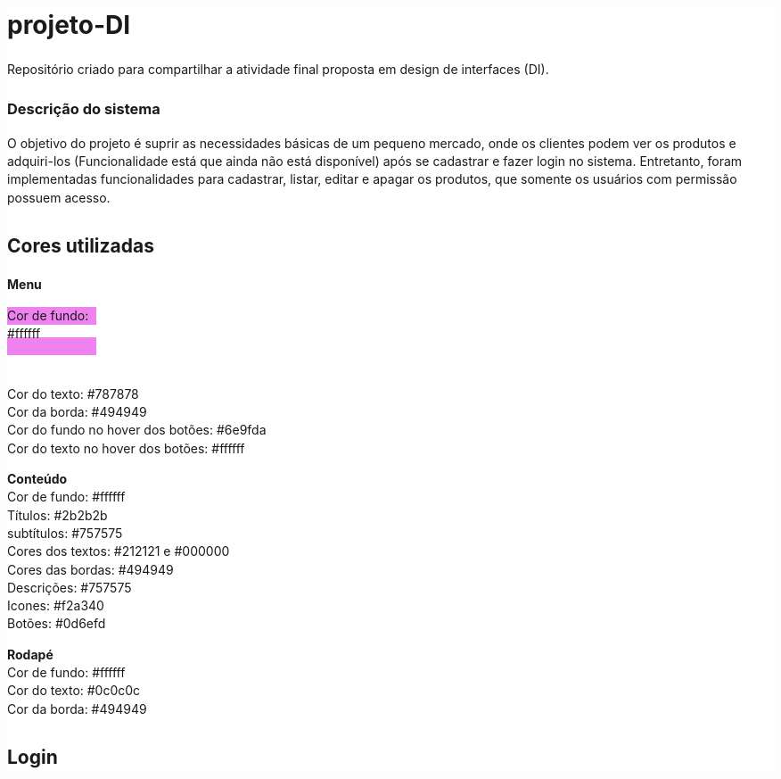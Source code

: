 # projeto-DI

Repositório criado para compartilhar a atividade final proposta em design de interfaces (DI).

### Descrição do sistema
O objetivo do projeto é suprir as necessidades básicas de um pequeno mercado, onde os clientes podem ver os produtos e adquiri-los (Funcionalidade está que ainda não está disponível) após se cadastrar e fazer login no sistema. Entretanto, foram implementadas funcionalidades para cadastrar, listar, editar e apagar os produtos, que somente os usuários com permissão possuem acesso.


## Cores utilizadas
**Menu** <br>
<div style="width: 100px; height: 20px; background-color: #ee82ee;">
Cor de fundo: #ffffff 
</div>
<p style="width: 100px; height: 20px; background-color: #ee82ee;"></p>
<br>
Cor do texto: #787878 <br>
Cor da borda: #494949 <br>
Cor do fundo no hover dos botões: #6e9fda <br>
Cor do texto no hover dos botões: #ffffff <br>

**Conteúdo** <br>
Cor de fundo: #ffffff <br>
Títulos: #2b2b2b <br>
subtítulos: #757575 <br>
Cores dos textos: #212121 e #000000 <br>
Cores das bordas: #494949 <br>
Descrições: #757575 <br>
Icones: #f2a340 <br>
Botões: #0d6efd <br>

**Rodapé** <br>
Cor de fundo: #ffffff <br>
Cor do texto: #0c0c0c <br>
Cor da borda: #494949 <br>


## Login